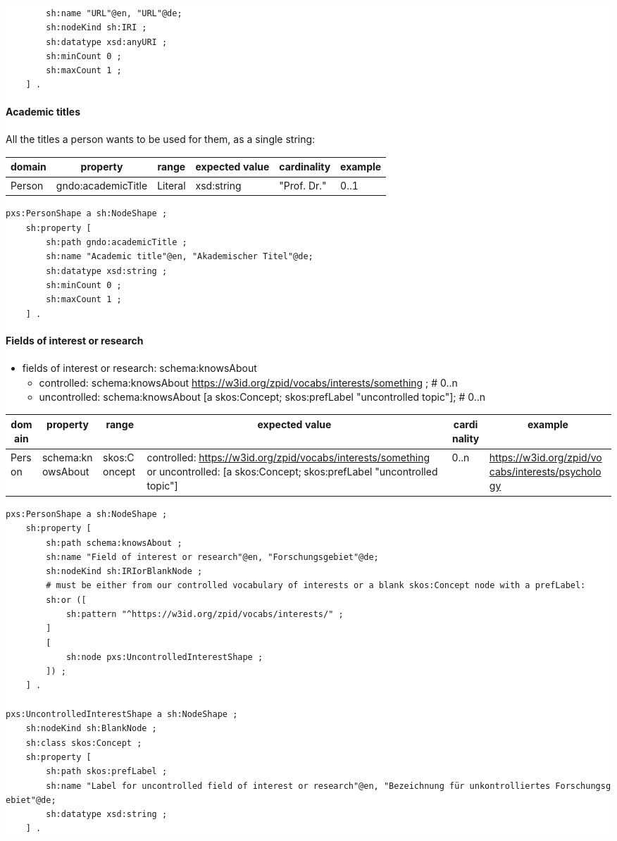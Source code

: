 ```SHACL
        sh:name "URL"@en, "URL"@de;
        sh:nodeKind sh:IRI ;
        sh:datatype xsd:anyURI ;
        sh:minCount 0 ;
        sh:maxCount 1 ;
    ] .
```

#### Academic titles

All the titles a person wants to be used for them, as a single string:

|domain|property|range|expected value|cardinality|example|
|------|--------|-----|--------------|-----------|-------|
|Person|gndo:academicTitle|Literal|xsd:string|"Prof. Dr."|0..1|

```SHACL
pxs:PersonShape a sh:NodeShape ;
    sh:property [
        sh:path gndo:academicTitle ;
        sh:name "Academic title"@en, "Akademischer Titel"@de;
        sh:datatype xsd:string ;
        sh:minCount 0 ;
        sh:maxCount 1 ;
    ] .
```


#### Fields of interest or research


- fields of interest or research: schema:knowsAbout
    - controlled: schema:knowsAbout https://w3id.org/zpid/vocabs/interests/something ; # 0..n
    - uncontrolled: schema:knowsAbout [a skos:Concept; skos:prefLabel "uncontrolled topic"]; # 0..n

|domain|property|range|expected value|cardinality|example|
|------|--------|-----|--------------|-----------|-------|
|Person|schema:knowsAbout|skos:Concept|controlled: <https://w3id.org/zpid/vocabs/interests/something> or uncontrolled: [a skos:Concept; skos:prefLabel "uncontrolled topic"]|0..n|<https://w3id.org/zpid/vocabs/interests/psychology>|

```SHACL
pxs:PersonShape a sh:NodeShape ;
    sh:property [
        sh:path schema:knowsAbout ;
        sh:name "Field of interest or research"@en, "Forschungsgebiet"@de;
        sh:nodeKind sh:IRIorBlankNode ;
        # must be either from our controlled vocabulary of interests or a blank skos:Concept node with a prefLabel:
        sh:or ([
            sh:pattern "^https://w3id.org/zpid/vocabs/interests/" ;
        ]
        [
            sh:node pxs:UncontrolledInterestShape ;
        ]) ;
    ] .

pxs:UncontrolledInterestShape a sh:NodeShape ;
    sh:nodeKind sh:BlankNode ;
    sh:class skos:Concept ;
    sh:property [
        sh:path skos:prefLabel ;
        sh:name "Label for uncontrolled field of interest or research"@en, "Bezeichnung für unkontrolliertes Forschungsgebiet"@de;
        sh:datatype xsd:string ;
    ] .
```
